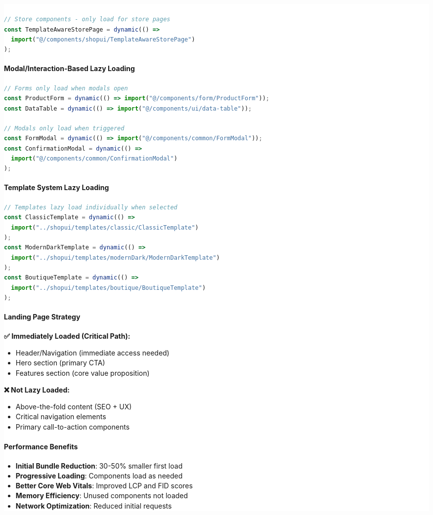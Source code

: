 ```jsx

// Store components - only load for store pages
const TemplateAwareStorePage = dynamic(() =>
  import("@/components/shopui/TemplateAwareStorePage")
);
```

#### **Modal/Interaction-Based Lazy Loading**

```jsx
// Forms only load when modals open
const ProductForm = dynamic(() => import("@/components/form/ProductForm"));
const DataTable = dynamic(() => import("@/components/ui/data-table"));

// Modals only load when triggered
const FormModal = dynamic(() => import("@/components/common/FormModal"));
const ConfirmationModal = dynamic(() =>
  import("@/components/common/ConfirmationModal")
);
```

#### **Template System Lazy Loading**

```jsx
// Templates lazy load individually when selected
const ClassicTemplate = dynamic(() =>
  import("../shopui/templates/classic/ClassicTemplate")
);
const ModernDarkTemplate = dynamic(() =>
  import("../shopui/templates/modernDark/ModernDarkTemplate")
);
const BoutiqueTemplate = dynamic(() =>
  import("../shopui/templates/boutique/BoutiqueTemplate")
);
```

#### **Landing Page Strategy**

**✅ Immediately Loaded (Critical Path):**

- Header/Navigation (immediate access needed)
- Hero section (primary CTA)
- Features section (core value proposition)

**❌ Not Lazy Loaded:**

- Above-the-fold content (SEO + UX)
- Critical navigation elements
- Primary call-to-action components

#### **Performance Benefits**

- **Initial Bundle Reduction**: 30-50% smaller first load
- **Progressive Loading**: Components load as needed
- **Better Core Web Vitals**: Improved LCP and FID scores
- **Memory Efficiency**: Unused components not loaded
- **Network Optimization**: Reduced initial requests
